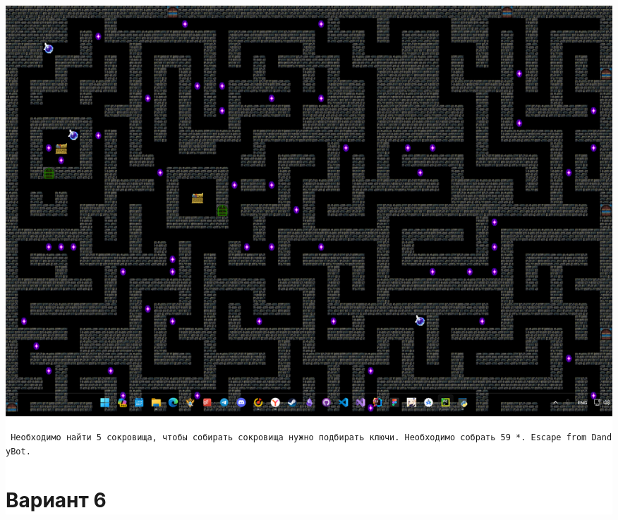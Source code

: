 ![map](maps/map_56789.png)

     Необходимо найти 5 сокровища, чтобы собирать сокровища нужно подбирать ключи. Необходимо собрать 59 *. Escape from DandyBot.

# Вариант 6